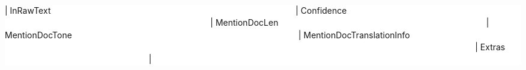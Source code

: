 |                                                                                                                                                                                            InRawText ⠀⠀⠀⠀⠀⠀⠀⠀⠀⠀⠀⠀⠀⠀⠀⠀⠀⠀⠀⠀⠀⠀⠀⠀⠀⠀⠀⠀⠀⠀⠀⠀⠀⠀⠀⠀⠀⠀⠀                                                                                                                                                                                           |                                                                     Confidence ⠀⠀⠀⠀⠀⠀⠀⠀⠀⠀⠀⠀⠀⠀⠀⠀⠀⠀⠀⠀⠀⠀⠀⠀⠀⠀⠀⠀⠀⠀⠀⠀⠀                                                                     |                                                                                  MentionDocLen ⠀⠀⠀⠀⠀⠀⠀⠀⠀⠀⠀⠀⠀⠀⠀⠀⠀⠀⠀⠀⠀⠀⠀⠀⠀⠀⠀⠀⠀⠀⠀⠀⠀                                                                                 |                                                                                                                                      MentionDocTone ⠀⠀⠀⠀⠀⠀⠀⠀⠀⠀⠀⠀⠀⠀⠀⠀⠀⠀⠀⠀⠀⠀⠀⠀⠀⠀⠀⠀⠀⠀⠀⠀⠀⠀⠀⠀                                                                                                                                     |                                                                                                                                                                                                                                                                                                                                                                                                                                                                                                                                                                                                                                                                                                                                                                                                                                                                                                                                                                                                                                                                                                                                                                                                                                                         MentionDocTranslationInfo ⠀⠀⠀⠀⠀⠀⠀⠀⠀⠀⠀⠀⠀⠀⠀⠀⠀⠀⠀⠀⠀⠀⠀⠀⠀⠀⠀⠀⠀⠀⠀⠀⠀⠀⠀⠀⠀⠀⠀⠀⠀⠀⠀⠀⠀⠀⠀⠀⠀⠀⠀⠀⠀⠀⠀⠀⠀⠀⠀⠀⠀⠀⠀⠀⠀⠀⠀⠀⠀⠀⠀⠀⠀⠀⠀⠀                                                                                                                                                                                                                                                                                                                                                                                                                                                                                                                                                                                                                                                                                                                                                                                                                                                                                                                                                                                                                                                                                                                                                                                                                                                         |                                                 Extras ⠀⠀⠀⠀⠀⠀⠀⠀⠀⠀⠀⠀⠀⠀⠀⠀⠀⠀⠀⠀⠀⠀⠀                                                 |